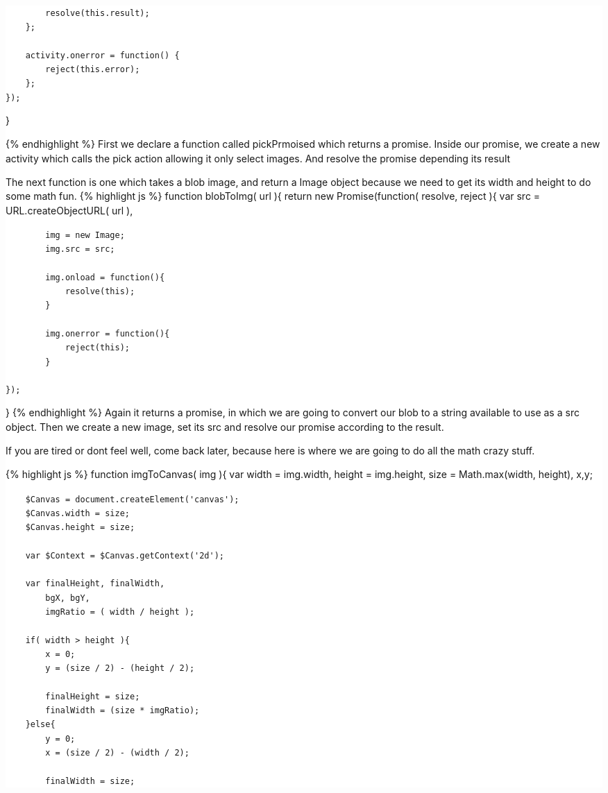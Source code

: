 			resolve(this.result);
		};

		activity.onerror = function() {
			reject(this.error);
		};
	});
}

{% endhighlight  %}
First we declare a function called pickPrmoised which returns a promise. Inside our promise, we create a new activity which calls the pick action allowing it only select images. And resolve the promise depending its result

The next function is one which takes a blob image, and return a Image object because we need to get its width and height to do some math fun.
{% highlight  js %}
function blobToImg( url ){
	return new Promise(function( resolve, reject ){
		var src = URL.createObjectURL( url ),

			img = new Image;
			img.src = src;

			img.onload = function(){
				resolve(this);
			}

			img.onerror = function(){
				reject(this);
			}

	});
}
{% endhighlight  %}
Again it returns a promise, in which we are going to convert our blob to a string available to use as a src object. Then we create a new image, set its src and resolve our promise according to the result.

If you are tired or dont feel well, come back later, because here is where we are going to do all the math crazy stuff.

{% highlight  js %}
function imgToCanvas( img ){
	var width = img.width,
		height = img.height,
		size = Math.max(width, height),
		x,y;

		$Canvas = document.createElement('canvas');
		$Canvas.width = size;
		$Canvas.height = size;

		var $Context = $Canvas.getContext('2d');

		var finalHeight, finalWidth,
			bgX, bgY,
			imgRatio = ( width / height );

		if( width > height ){
			x = 0;
			y = (size / 2) - (height / 2);

			finalHeight = size;
			finalWidth = (size * imgRatio);
		}else{
			y = 0;
			x = (size / 2) - (width / 2);

			finalWidth = size;